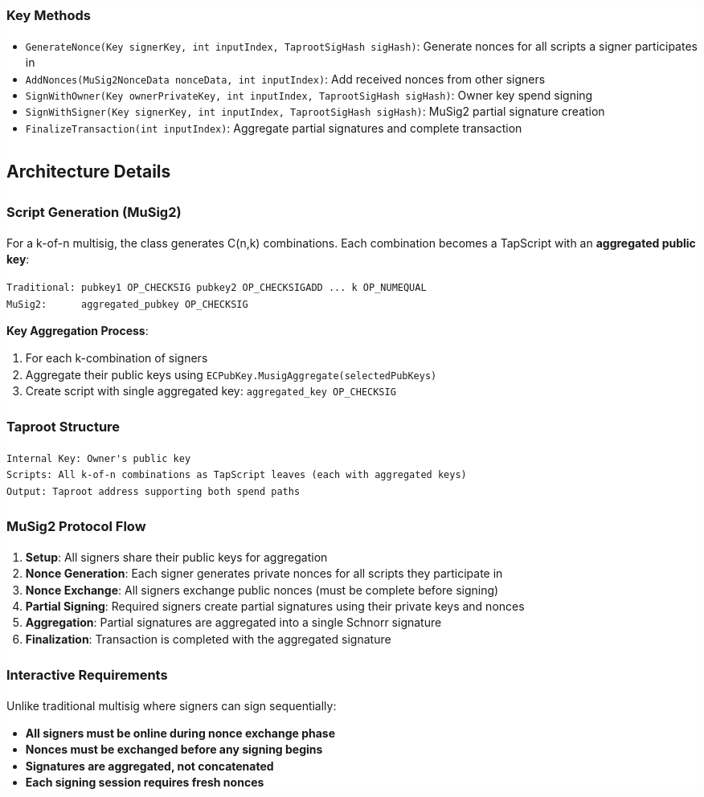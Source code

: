 ### Key Methods

- `GenerateNonce(Key signerKey, int inputIndex, TaprootSigHash sigHash)`: Generate nonces for all scripts a signer participates in
- `AddNonces(MuSig2NonceData nonceData, int inputIndex)`: Add received nonces from other signers
- `SignWithOwner(Key ownerPrivateKey, int inputIndex, TaprootSigHash sigHash)`: Owner key spend signing
- `SignWithSigner(Key signerKey, int inputIndex, TaprootSigHash sigHash)`: MuSig2 partial signature creation
- `FinalizeTransaction(int inputIndex)`: Aggregate partial signatures and complete transaction

## Architecture Details

### Script Generation (MuSig2)

For a k-of-n multisig, the class generates C(n,k) combinations. Each combination becomes a TapScript with an **aggregated public key**:

```
Traditional: pubkey1 OP_CHECKSIG pubkey2 OP_CHECKSIGADD ... k OP_NUMEQUAL
MuSig2:      aggregated_pubkey OP_CHECKSIG
```

**Key Aggregation Process**:
1. For each k-combination of signers
2. Aggregate their public keys using `ECPubKey.MusigAggregate(selectedPubKeys)`
3. Create script with single aggregated key: `aggregated_key OP_CHECKSIG`

### Taproot Structure

```
Internal Key: Owner's public key
Scripts: All k-of-n combinations as TapScript leaves (each with aggregated keys)
Output: Taproot address supporting both spend paths
```

### MuSig2 Protocol Flow

1. **Setup**: All signers share their public keys for aggregation
2. **Nonce Generation**: Each signer generates private nonces for all scripts they participate in
3. **Nonce Exchange**: All signers exchange public nonces (must be complete before signing)
4. **Partial Signing**: Required signers create partial signatures using their private keys and nonces
5. **Aggregation**: Partial signatures are aggregated into a single Schnorr signature
6. **Finalization**: Transaction is completed with the aggregated signature

### Interactive Requirements

Unlike traditional multisig where signers can sign sequentially:

- **All signers must be online during nonce exchange phase**
- **Nonces must be exchanged before any signing begins**
- **Signatures are aggregated, not concatenated**
- **Each signing session requires fresh nonces**
